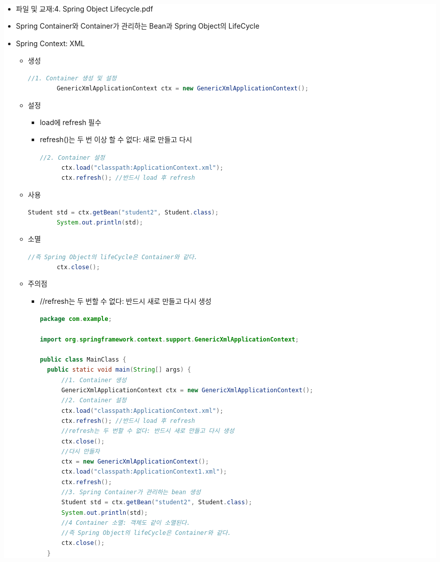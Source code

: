 - 파일 및 교재:4. Spring Object Lifecycle.pdf

- Spring Container와 Container가 관리하는 Bean과 Spring Object의 LifeCycle

- Spring Context: XML

  - 생성

    ```java
    //1. Container 생성 및 설정
    		GenericXmlApplicationContext ctx = new GenericXmlApplicationContext();
    ```

    

  - 설정

    - load에 refresh 필수

    - refresh()는 두 번 이상 할 수 없다: 새로 만들고 다시

      ```java
      //2. Container 설정
      		ctx.load("classpath:ApplicationContext.xml");
      		ctx.refresh(); //반드시 load 후 refresh
      ```

      

  - 사용

    ```java
    Student std = ctx.getBean("student2", Student.class);
    		System.out.println(std);
    ```

    

  - 소멸

    ```java
    //즉 Spring Object의 lifeCycle은 Container와 같다.
    		ctx.close();
    ```

  - 주의점

    - //refresh는 두 번할 수 없다: 반드시 새로 만들고 다시 생성

      ```java
      package com.example;
      
      import org.springframework.context.support.GenericXmlApplicationContext;
      
      public class MainClass {
      	public static void main(String[] args) {
      		//1. Container 생성
      		GenericXmlApplicationContext ctx = new GenericXmlApplicationContext();
      		//2. Container 설정
      		ctx.load("classpath:ApplicationContext.xml");
      		ctx.refresh(); //반드시 load 후 refresh
      		//refresh는 두 번할 수 없다: 반드시 새로 만들고 다시 생성
      		ctx.close();
      		//다시 만들자
      		ctx = new GenericXmlApplicationContext();
      		ctx.load("classpath:ApplicationContext1.xml");
      		ctx.refresh();
      		//3. Spring Container가 관리하는 bean 생성
      		Student std = ctx.getBean("student2", Student.class);
      		System.out.println(std);
      		//4 Container 소멸: 객체도 같이 소멸된다.
      		//즉 Spring Object의 lifeCycle은 Container와 같다.
      		ctx.close();
      	}
